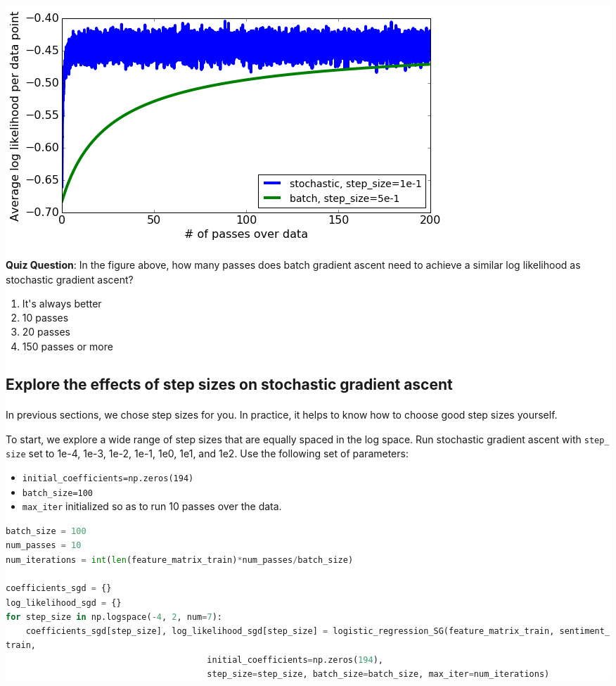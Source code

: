 
![png](output_62_0.png)


**Quiz Question**: In the figure above, how many passes does batch gradient ascent need to achieve a similar log likelihood as stochastic gradient ascent? 

1. It's always better
2. 10 passes
3. 20 passes
4. 150 passes or more

## Explore the effects of step sizes on stochastic gradient ascent

In previous sections, we chose step sizes for you. In practice, it helps to know how to choose good step sizes yourself.

To start, we explore a wide range of step sizes that are equally spaced in the log space. Run stochastic gradient ascent with `step_size` set to 1e-4, 1e-3, 1e-2, 1e-1, 1e0, 1e1, and 1e2. Use the following set of parameters:
* `initial_coefficients=np.zeros(194)`
* `batch_size=100`
* `max_iter` initialized so as to run 10 passes over the data.


```python
batch_size = 100
num_passes = 10
num_iterations = int(len(feature_matrix_train)*num_passes/batch_size)

coefficients_sgd = {}
log_likelihood_sgd = {}
for step_size in np.logspace(-4, 2, num=7):
    coefficients_sgd[step_size], log_likelihood_sgd[step_size] = logistic_regression_SG(feature_matrix_train, sentiment_train,
                                        initial_coefficients=np.zeros(194),
                                        step_size=step_size, batch_size=batch_size, max_iter=num_iterations)
```
